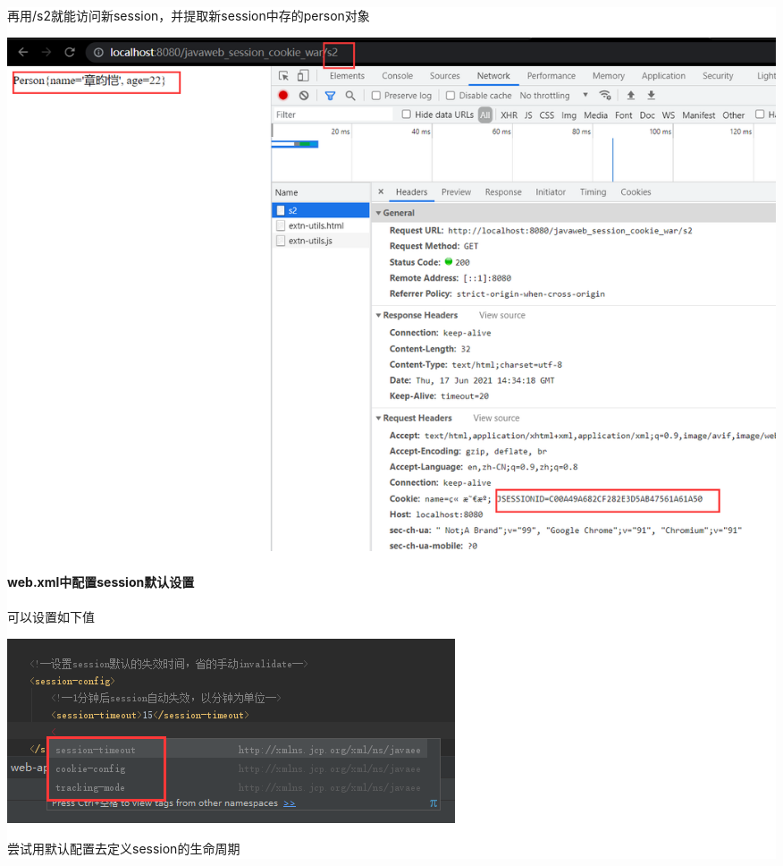 再用/s2就能访问新session，并提取新session中存的person对象

![image-20210617223630131](javaweb.assets/image-20210617223630131.png)



#### web.xml中配置session默认设置

可以设置如下值

![image-20210617223957234](javaweb.assets/image-20210617223957234.png)

尝试用默认配置去定义session的生命周期
